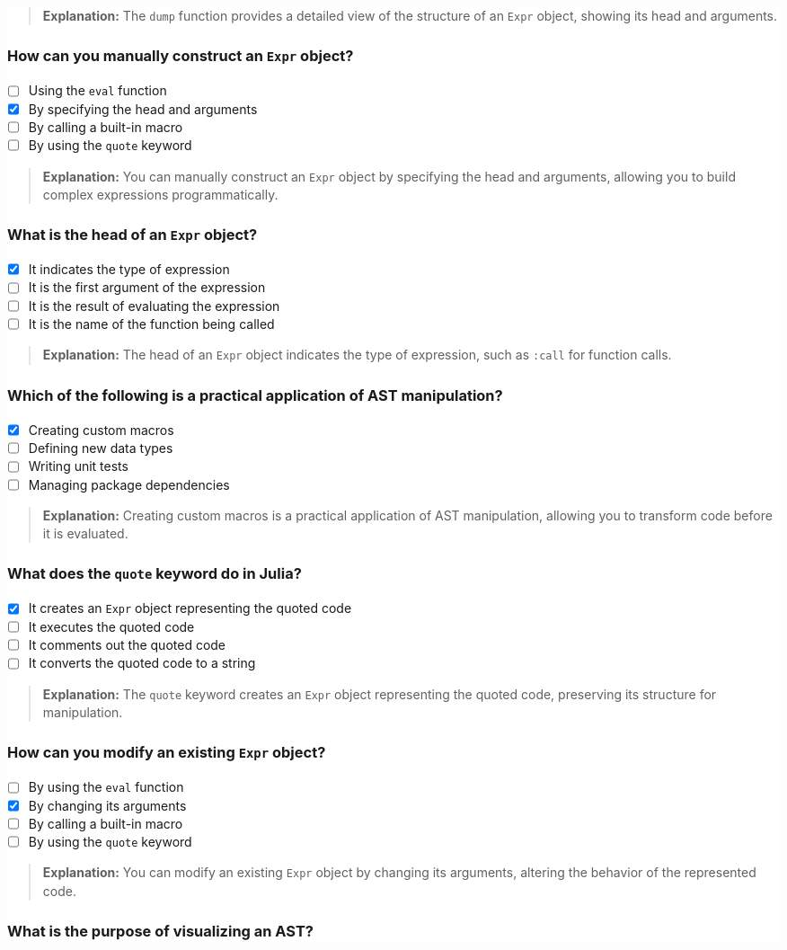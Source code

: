 > **Explanation:** The `dump` function provides a detailed view of the structure of an `Expr` object, showing its head and arguments.

### How can you manually construct an `Expr` object?

- [ ] Using the `eval` function
- [x] By specifying the head and arguments
- [ ] By calling a built-in macro
- [ ] By using the `quote` keyword

> **Explanation:** You can manually construct an `Expr` object by specifying the head and arguments, allowing you to build complex expressions programmatically.

### What is the head of an `Expr` object?

- [x] It indicates the type of expression
- [ ] It is the first argument of the expression
- [ ] It is the result of evaluating the expression
- [ ] It is the name of the function being called

> **Explanation:** The head of an `Expr` object indicates the type of expression, such as `:call` for function calls.

### Which of the following is a practical application of AST manipulation?

- [x] Creating custom macros
- [ ] Defining new data types
- [ ] Writing unit tests
- [ ] Managing package dependencies

> **Explanation:** Creating custom macros is a practical application of AST manipulation, allowing you to transform code before it is evaluated.

### What does the `quote` keyword do in Julia?

- [x] It creates an `Expr` object representing the quoted code
- [ ] It executes the quoted code
- [ ] It comments out the quoted code
- [ ] It converts the quoted code to a string

> **Explanation:** The `quote` keyword creates an `Expr` object representing the quoted code, preserving its structure for manipulation.

### How can you modify an existing `Expr` object?

- [ ] By using the `eval` function
- [x] By changing its arguments
- [ ] By calling a built-in macro
- [ ] By using the `quote` keyword

> **Explanation:** You can modify an existing `Expr` object by changing its arguments, altering the behavior of the represented code.

### What is the purpose of visualizing an AST?
